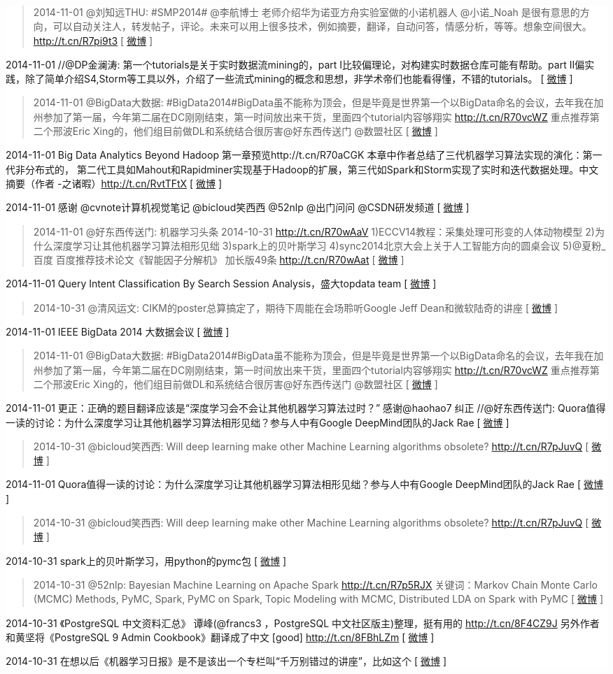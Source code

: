 > 2014-11-01 @刘知远THU: #SMP2014# @李航博士 老师介绍华为诺亚方舟实验室做的小诺机器人 @小诺_Noah 是很有意思的方向，可以自动关注人，转发帖子，评论。未来可以用上很多技术，例如摘要，翻译，自动问答，情感分析，等等。想象空间很大。 http://t.cn/R7pi9t3 [ [微博](http://www.weibo.com/1464484735/BuelGluCo) ]

2014-11-01 //@DP金澜涛: 第一个tutorials是关于实时数据流mining的，part I比较偏理论，对构建实时数据仓库可能有帮助。part II偏实践，除了简单介绍S4,Storm等工具以外，介绍了一些流式mining的概念和思想，非学术帝们也能看得懂，不错的tutorials。 [ [微博](http://www.weibo.com/5220650532/Bueqv4tFl) ]

> 2014-11-01 @BigData大数据: #BigData2014#BigData虽不能称为顶会，但是毕竟是世界第一个以BigData命名的会议，去年我在加州参加了第一届，今年第二届在DC刚刚结束，第一时间放出来干货，里面四个tutorial内容够翔实 http://t.cn/R70vcWZ 重点推荐第二个邢波Eric Xing的，他们组目前做DL和系统结合很厉害@好东西传送门 @数盟社区 [ [微博](http://www.weibo.com/2870219257/BuaHM1tsU) ]

2014-11-01 Big Data Analytics Beyond Hadoop 第一章预览http://t.cn/R70aCGK 本章中作者总结了三代机器学习算法实现的演化：第一代非分布式的， 第二代工具如Mahout和Rapidminer实现基于Hadoop的扩展，第三代如Spark和Storm实现了实时和迭代数据处理。中文摘要（作者 -之诸暇）http://t.cn/RvtTFtX [ [微博](http://www.weibo.com/5220650532/BueqhsDRY) ]

2014-11-01 感谢 @cvnote计算机视觉笔记 @bicloud笑西西 @52nlp @出门问问 @CSDN研发频道 [ [微博](http://www.weibo.com/5220650532/BuemD7sMQ) ]

> 2014-11-01 @好东西传送门: 机器学习头条 2014-10-31 http://t.cn/R70wAaV 1)ECCV14教程：采集处理可形变的人体动物模型 2)为什么深度学习让其他机器学习算法相形见绌 3)spark上的贝叶斯学习 4)sync2014北京大会上关于人工智能方向的圆桌会议 5)@夏粉_百度 百度推荐技术论文《智能因子分解机》 加长版49条 http://t.cn/R70wAat [ [微博](http://www.weibo.com/5220650532/BubNxjrAR) ]

2014-11-01 Query Intent Classification By Search Session Analysis，盛大topdata team [ [微博](http://www.weibo.com/5220650532/BudeR8qS9) ]

> 2014-10-31 @清风运文: CIKM的poster总算搞定了，期待下周能在会场聆听Google Jeff Dean和微软陆奇的讲座 [ [微博](http://www.weibo.com/1527369027/Bu9ErFRDb) ]

2014-11-01 IEEE BigData 2014 大数据会议 [ [微博](http://www.weibo.com/5220650532/BucU3AGbF) ]

> 2014-11-01 @BigData大数据: #BigData2014#BigData虽不能称为顶会，但是毕竟是世界第一个以BigData命名的会议，去年我在加州参加了第一届，今年第二届在DC刚刚结束，第一时间放出来干货，里面四个tutorial内容够翔实 http://t.cn/R70vcWZ 重点推荐第二个邢波Eric Xing的，他们组目前做DL和系统结合很厉害@好东西传送门 @数盟社区 [ [微博](http://www.weibo.com/2870219257/BuaHM1tsU) ]

2014-11-01 更正：正确的题目翻译应该是“深度学习会不会让其他机器学习算法过时？” 感谢@haohao7 纠正 //@好东西传送门: Quora值得一读的讨论：为什么深度学习让其他机器学习算法相形见绌？参与人中有Google DeepMind团队的Jack Rae [ [微博](http://www.weibo.com/5220650532/BubPP8eWK) ]

> 2014-10-31 @bicloud笑西西: Will deep learning make other Machine Learning algorithms obsolete? http://t.cn/R7pJuvQ [ [微博](http://www.weibo.com/1640260361/Bu89jsvdz) ]

2014-11-01 Quora值得一读的讨论：为什么深度学习让其他机器学习算法相形见绌？参与人中有Google DeepMind团队的Jack Rae [ [微博](http://www.weibo.com/5220650532/BubzpecZr) ]

> 2014-10-31 @bicloud笑西西: Will deep learning make other Machine Learning algorithms obsolete? http://t.cn/R7pJuvQ [ [微博](http://www.weibo.com/1640260361/Bu89jsvdz) ]

2014-10-31 spark上的贝叶斯学习，用python的pymc包 [ [微博](http://www.weibo.com/5220650532/Bu7CprXpq) ]

> 2014-10-31 @52nlp: Bayesian Machine Learning on Apache Spark http://t.cn/R7p5RJX 关键词：Markov Chain Monte Carlo (MCMC) Methods, PyMC, Spark, PyMC on Spark, Topic Modeling with MCMC, Distributed LDA on Spark with PyMC [ [微博](http://www.weibo.com/2104931705/Bu7BE77Rp) ]

2014-10-31 《PostgreSQL 中文资料汇总》 谭峰(@francs3 ，PostgreSQL 中文社区版主)整理，挺有用的 http://t.cn/8F4CZ9J 另外作者和黄坚将《PostgreSQL 9 Admin Cookbook》翻译成了中文 [good] http://t.cn/8FBhLZm [ [微博](http://www.weibo.com/5220650532/Bu74plHpM) ]

2014-10-31 在想以后《机器学习日报》是不是该出一个专栏叫“千万别错过的讲座”，比如这个 [ [微博](http://www.weibo.com/5220650532/Bu5IS0xTr) ]
